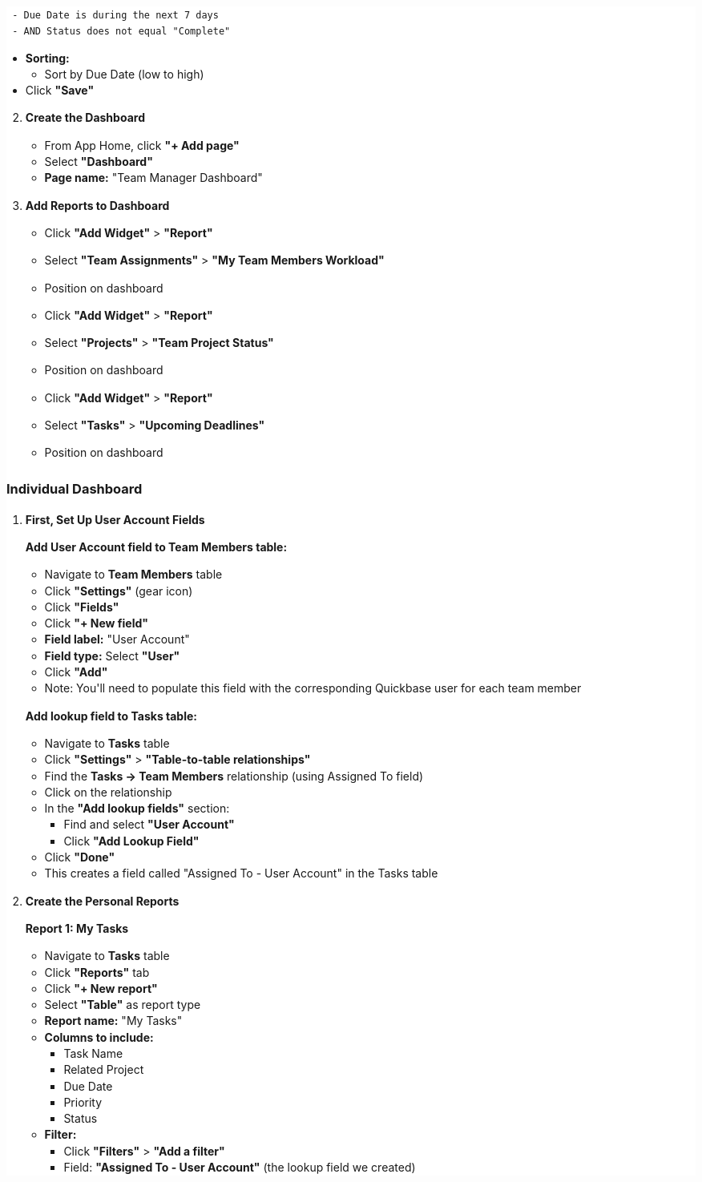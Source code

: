      - Due Date is during the next 7 days
     - AND Status does not equal "Complete"
   - **Sorting:**
     - Sort by Due Date (low to high)
   - Click **"Save"**

2. **Create the Dashboard**
   - From App Home, click **"+ Add page"**
   - Select **"Dashboard"**
   - **Page name:** "Team Manager Dashboard"

3. **Add Reports to Dashboard**
   - Click **"Add Widget"** > **"Report"**
   - Select **"Team Assignments"** > **"My Team Members Workload"**
   - Position on dashboard
   
   - Click **"Add Widget"** > **"Report"**
   - Select **"Projects"** > **"Team Project Status"**
   - Position on dashboard
   
   - Click **"Add Widget"** > **"Report"**
   - Select **"Tasks"** > **"Upcoming Deadlines"**
   - Position on dashboard

### Individual Dashboard

1. **First, Set Up User Account Fields**

   **Add User Account field to Team Members table:**
   - Navigate to **Team Members** table
   - Click **"Settings"** (gear icon)
   - Click **"Fields"**
   - Click **"+ New field"**
   - **Field label:** "User Account"
   - **Field type:** Select **"User"**
   - Click **"Add"**
   - Note: You'll need to populate this field with the corresponding Quickbase user for each team member

   **Add lookup field to Tasks table:**
   - Navigate to **Tasks** table
   - Click **"Settings"** > **"Table-to-table relationships"**
   - Find the **Tasks → Team Members** relationship (using Assigned To field)
   - Click on the relationship
   - In the **"Add lookup fields"** section:
     - Find and select **"User Account"**
     - Click **"Add Lookup Field"**
   - Click **"Done"**
   - This creates a field called "Assigned To - User Account" in the Tasks table

2. **Create the Personal Reports**

   **Report 1: My Tasks**
   - Navigate to **Tasks** table
   - Click **"Reports"** tab
   - Click **"+ New report"**
   - Select **"Table"** as report type
   - **Report name:** "My Tasks"
   - **Columns to include:**
     - Task Name
     - Related Project
     - Due Date
     - Priority
     - Status
   - **Filter:**
     - Click **"Filters"** > **"Add a filter"**
     - Field: **"Assigned To - User Account"** (the lookup field we created)